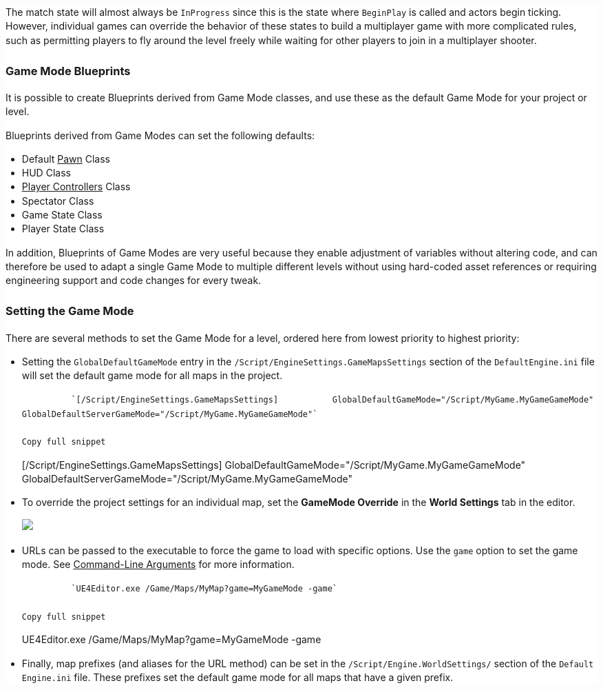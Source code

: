 The match state will almost always be `InProgress` since this is the state where `BeginPlay` is called and actors begin ticking. However, individual games can override the behavior of these states to build a multiplayer game with more complicated rules, such as permitting players to fly around the level freely while waiting for other players to join in a multiplayer shooter.

### Game Mode Blueprints

It is possible to create Blueprints derived from Game Mode classes, and use these as the default Game Mode for your project or level.

Blueprints derived from Game Modes can set the following defaults:

-   Default [Pawn](/documentation/en-us/unreal-engine/pawn-in-unreal-engine) Class
-   HUD Class
-   [Player Controllers](/documentation/en-us/unreal-engine/player-controllers-in-unreal-engine) Class
-   Spectator Class
-   Game State Class
-   Player State Class

In addition, Blueprints of Game Modes are very useful because they enable adjustment of variables without altering code, and can therefore be used to adapt a single Game Mode to multiple different levels without using hard-coded asset references or requiring engineering support and code changes for every tweak.

### Setting the Game Mode

There are several methods to set the Game Mode for a level, ordered here from lowest priority to highest priority:

-   Setting the `GlobalDefaultGameMode` entry in the `/Script/EngineSettings.GameMapsSettings` section of the `DefaultEngine.ini` file will set the default game mode for all maps in the project.
    
    ```
              `[/Script/EngineSettings.GameMapsSettings]           GlobalDefaultGameMode="/Script/MyGame.MyGameGameMode"           GlobalDefaultServerGameMode="/Script/MyGame.MyGameGameMode"`
    		
    Copy full snippet
    ```
    \[/Script/EngineSettings.GameMapsSettings\] GlobalDefaultGameMode="/Script/MyGame.MyGameGameMode" GlobalDefaultServerGameMode="/Script/MyGame.MyGameGameMode"
-   To override the project settings for an individual map, set the **GameMode Override** in the **World Settings** tab in the editor.
    
    ![](https://d1iv7db44yhgxn.cloudfront.net/documentation/images/4fd17118-cce9-4eb1-b0f8-f549011e331d/worldsettings_gamemode.png)
-   URLs can be passed to the executable to force the game to load with specific options. Use the `game` option to set the game mode. See [Command-Line Arguments](/documentation/en-us/unreal-engine/command-line-arguments-in-unreal-engine) for more information.
    
    ```
              `UE4Editor.exe /Game/Maps/MyMap?game=MyGameMode -game`
    		
    Copy full snippet
    ```
    UE4Editor.exe /Game/Maps/MyMap?game=MyGameMode -game
-   Finally, map prefixes (and aliases for the URL method) can be set in the `/Script/Engine.WorldSettings/` section of the `DefaultEngine.ini` file. These prefixes set the default game mode for all maps that have a given prefix.
    